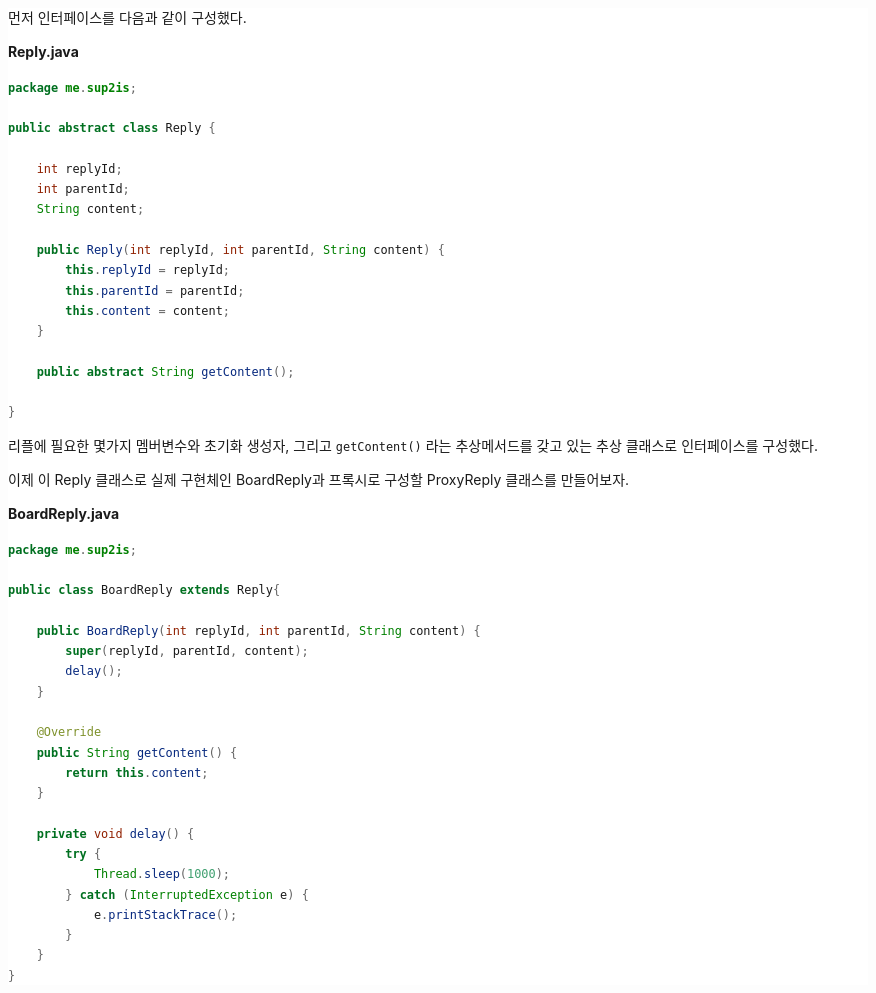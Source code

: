 먼저 인터페이스를 다음과 같이 구성했다.

**Reply.java**

```java
package me.sup2is;

public abstract class Reply {

    int replyId;
    int parentId;
    String content;

    public Reply(int replyId, int parentId, String content) {
        this.replyId = replyId;
        this.parentId = parentId;
        this.content = content;
    }

    public abstract String getContent();

}

```

리플에 필요한 몇가지 멤버변수와 초기화 생성자, 그리고 `getContent()` 라는 추상메서드를 갖고 있는 추상 클래스로 인터페이스를 구성했다.

이제 이 Reply 클래스로 실제 구현체인 BoardReply과 프록시로 구성할 ProxyReply 클래스를 만들어보자.

**BoardReply.java**

```java
package me.sup2is;

public class BoardReply extends Reply{

    public BoardReply(int replyId, int parentId, String content) {
        super(replyId, parentId, content);
        delay();
    }

    @Override
    public String getContent() {
        return this.content;
    }

    private void delay() {
        try {
            Thread.sleep(1000);
        } catch (InterruptedException e) {
            e.printStackTrace();
        }
    }
}

```
